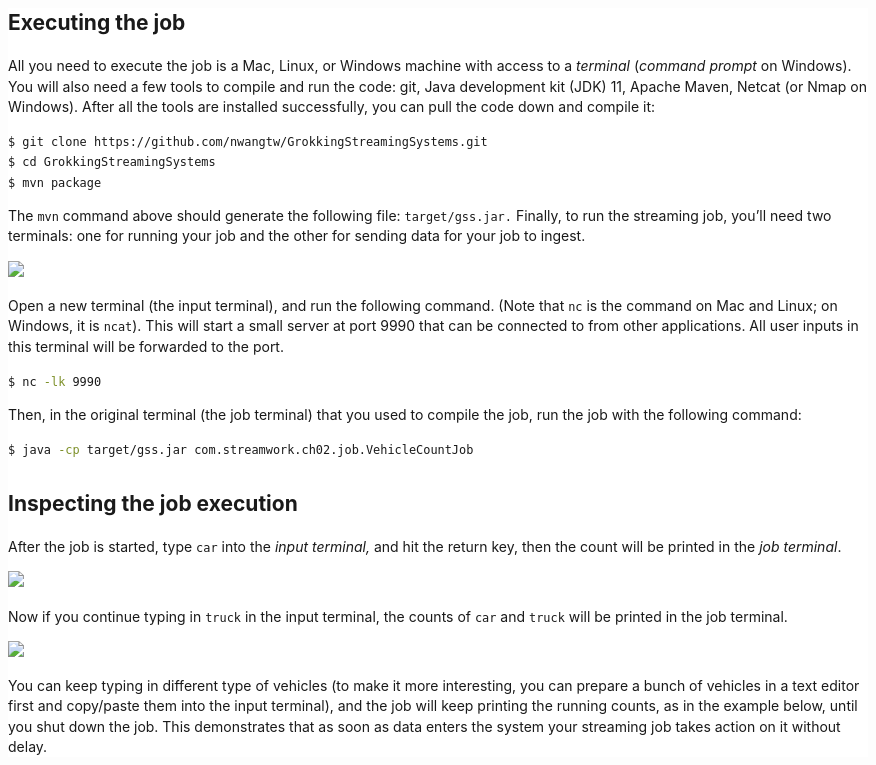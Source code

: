 ## [](/book/grokking-streaming-systems/chapter-2/)Executing the job

All you need[](/book/grokking-streaming-systems/chapter-2/) to execute[](/book/grokking-streaming-systems/chapter-2/) the job[](/book/grokking-streaming-systems/chapter-2/) is[](/book/grokking-streaming-systems/chapter-2/) a[](/book/grokking-streaming-systems/chapter-2/) Mac, Linux, or[](/book/grokking-streaming-systems/chapter-2/) Windows machine with access to a *terminal* (*command prompt* on Windows). You will also need a few tools to compile and run the code: git, Java development kit (JDK) 11, Apache Maven, Netcat (or Nmap on Windows). After all the tools are installed successfully, you can pull the code down and compile it:

```bash
$ git clone https://github.com/nwangtw/GrokkingStreamingSystems.git
$ cd GrokkingStreamingSystems
$ mvn package
```

The `mvn` command above should generate the following file: `target/gss.jar.` Finally, to run the streaming job, you’ll need two terminals: one for running your job and the other for sending data for your job to ingest.

![](https://drek4537l1klr.cloudfront.net/fischerj/Figures/02_24.png)

Open a new terminal (the input terminal), and run the following command. (Note that `nc` is the command on Mac and Linux; on Windows, it is `ncat`). This will start a small server at port 9990 that can be connected to from other applications. All user inputs in this terminal will be forwarded to the port.

```bash
$ nc -lk 9990
```

Then, in the original terminal (the job terminal) that you used to compile the job, run the job with the following command:

```bash
$ java -cp target/gss.jar com.streamwork.ch02.job.VehicleCountJob
```

## [](/book/grokking-streaming-systems/chapter-2/)Inspecting the job execution

After the job[](/book/grokking-streaming-systems/chapter-2/) is started, type `car` into the *input terminal,* and hit the return key, then the count will be printed in the *job terminal*.

![](https://drek4537l1klr.cloudfront.net/fischerj/Figures/02_25.png)

Now if you continue typing in `truck` in the input terminal, the counts of `car` and `truck` will be printed in the job terminal.

![](https://drek4537l1klr.cloudfront.net/fischerj/Figures/02_26.png)

You can keep typing in different type of vehicles (to make it more interesting, you can prepare a bunch of vehicles in a text editor first and copy/paste them into the input terminal), and the job will keep printing the running counts, as in the example below, until you shut down the job. This demonstrates that as soon as data enters the system your streaming job takes action on it without delay.
